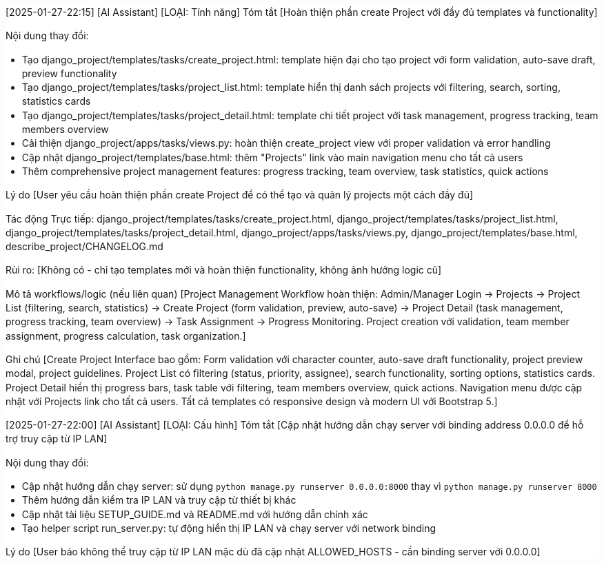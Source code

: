 [2025-01-27-22:15] [AI Assistant] [LOẠI: Tính năng]
Tóm tắt
[Hoàn thiện phần create Project với đầy đủ templates và functionality]

Nội dung thay đổi: 
- Tạo django_project/templates/tasks/create_project.html: template hiện đại cho tạo project với form validation, auto-save draft, preview functionality
- Tạo django_project/templates/tasks/project_list.html: template hiển thị danh sách projects với filtering, search, sorting, statistics cards
- Tạo django_project/templates/tasks/project_detail.html: template chi tiết project với task management, progress tracking, team members overview
- Cải thiện django_project/apps/tasks/views.py: hoàn thiện create_project view với proper validation và error handling
- Cập nhật django_project/templates/base.html: thêm "Projects" link vào main navigation menu cho tất cả users
- Thêm comprehensive project management features: progress tracking, team overview, task statistics, quick actions

Lý do
[User yêu cầu hoàn thiện phần create Project để có thể tạo và quản lý projects một cách đầy đủ]

Tác động
Trực tiếp: django_project/templates/tasks/create_project.html, django_project/templates/tasks/project_list.html, django_project/templates/tasks/project_detail.html, django_project/apps/tasks/views.py, django_project/templates/base.html, describe_project/CHANGELOG.md

Rủi ro: [Không có - chỉ tạo templates mới và hoàn thiện functionality, không ảnh hưởng logic cũ]

Mô tả workflows/logic (nếu liên quan)
[Project Management Workflow hoàn thiện: Admin/Manager Login → Projects → Project List (filtering, search, statistics) → Create Project (form validation, preview, auto-save) → Project Detail (task management, progress tracking, team overview) → Task Assignment → Progress Monitoring. Project creation với validation, team member assignment, progress calculation, task organization.]

Ghi chú
[Create Project Interface bao gồm: Form validation với character counter, auto-save draft functionality, project preview modal, project guidelines. Project List có filtering (status, priority, assignee), search functionality, sorting options, statistics cards. Project Detail hiển thị progress bars, task table với filtering, team members overview, quick actions. Navigation menu được cập nhật với Projects link cho tất cả users. Tất cả templates có responsive design và modern UI với Bootstrap 5.]

[2025-01-27-22:00] [AI Assistant] [LOẠI: Cấu hình]
Tóm tắt
[Cập nhật hướng dẫn chạy server với binding address 0.0.0.0 để hỗ trợ truy cập từ IP LAN]

Nội dung thay đổi: 
- Cập nhật hướng dẫn chạy server: sử dụng `python manage.py runserver 0.0.0.0:8000` thay vì `python manage.py runserver 8000`
- Thêm hướng dẫn kiểm tra IP LAN và truy cập từ thiết bị khác
- Cập nhật tài liệu SETUP_GUIDE.md và README.md với hướng dẫn chính xác
- Tạo helper script run_server.py: tự động hiển thị IP LAN và chạy server với network binding

Lý do
[User báo không thể truy cập từ IP LAN mặc dù đã cập nhật ALLOWED_HOSTS - cần binding server với 0.0.0.0]
